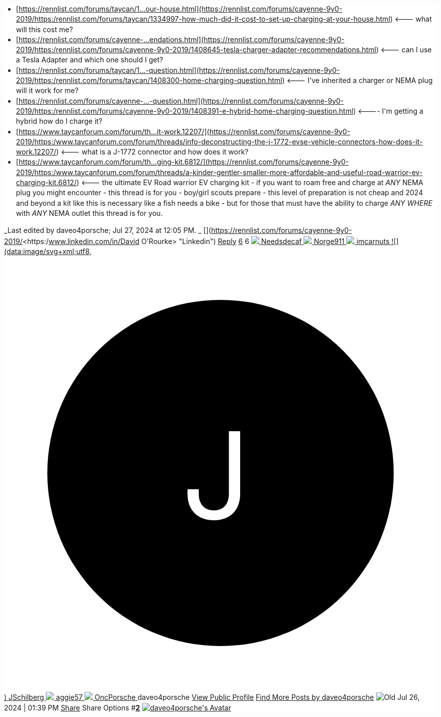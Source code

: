   * [https://rennlist.com/forums/taycan/1...our-house.html](https://rennlist.com/forums/cayenne-9y0-2019/<https:/rennlist.com/forums/taycan/1334997-how-much-did-it-cost-to-set-up-charging-at-your-house.html>) <--- what will this cost me?
  * [https://rennlist.com/forums/cayenne-...endations.html](https://rennlist.com/forums/cayenne-9y0-2019/<https:/rennlist.com/forums/cayenne-9y0-2019/1408645-tesla-charger-adapter-recommendations.html>) <--- can I use a Tesla Adapter and which one should I get?
  * [https://rennlist.com/forums/taycan/1...-question.html](https://rennlist.com/forums/cayenne-9y0-2019/<https:/rennlist.com/forums/taycan/1408300-home-charging-question.html>) <--- I've inherited a charger or NEMA plug will it work for me?
  * [https://rennlist.com/forums/cayenne-...-question.html](https://rennlist.com/forums/cayenne-9y0-2019/<https:/rennlist.com/forums/cayenne-9y0-2019/1408391-e-hybrid-home-charging-question.html>) <---- I'm getting a hybrid how do I charge it?
  * [https://www.taycanforum.com/forum/th...it-work.12207/](https://rennlist.com/forums/cayenne-9y0-2019/<https:/www.taycanforum.com/forum/threads/info-deconstructing-the-j-1772-evse-vehicle-connectors-how-does-it-work.12207/>) <--- what is a J-1772 connector and how does it work?
  * [https://www.taycanforum.com/forum/th...ging-kit.6812/](https://rennlist.com/forums/cayenne-9y0-2019/<https:/www.taycanforum.com/forum/threads/a-kinder-gentler-smaller-more-affordable-and-useful-road-warrior-ev-charging-kit.6812/>) <--- the ultimate EV Road warrior EV charging kit - if you want to roam free and charge at _ANY_ NEMA plug you might encounter - this thread is for you - boy/girl scouts prepare - this level of preparation is not cheap and 2024 and beyond a kit like this is necessary like a fish needs a bike - but for those that must have the ability to charge _ANY WHERE_ with _ANY_ NEMA outlet this thread is for you.


_Last edited by daveo4porsche; Jul 27, 2024 at 12:05 PM. _
[](https://rennlist.com/forums/cayenne-9y0-2019/<https:/www.twitter.com/daveotwit> "Twitter") [](https://rennlist.com/forums/cayenne-9y0-2019/<https:/www.facebook.com/dmorourke> "Facebook") [](https://rennlist.com/forums/cayenne-9y0-2019/<https:/www.linkedin.com/in/David O'Rourke> "Linkedin") [](https://rennlist.com/forums/cayenne-9y0-2019/<https:/www.playstation.com/en-us/my/public-trophies/?onlinename=MagicChef> "Play Station Network")
[ Reply](https://rennlist.com/forums/cayenne-9y0-2019/<https:/rennlist.com/forums/newreply.php?do=newreply&p=19565799>)
[ 6](https://rennlist.com/forums/cayenne-9y0-2019/<https:/rennlist.com/forums/post_thanks.php?do=post_thanks&p=19565799&securitytoken=guest>)[](https://rennlist.com/forums/cayenne-9y0-2019/<https:/rennlist.com/forums/cayenne-9y0-2019/1422697-faq-ev-and-hybrid-s-owner-s-guide-to-home-chargingo.html#>)
6 
[ ![](https://rennlist.com/forums/./customavatars/avatar130265_8.gif) Needsdecaf ](https://rennlist.com/forums/cayenne-9y0-2019/<https:/rennlist.com/forums/members/130265-needsdecaf.html>)
[ ![](https://rennlist.com/forums/./customavatars/avatar223151_1.gif) Norge911 ](https://rennlist.com/forums/cayenne-9y0-2019/<https:/rennlist.com/forums/members/223151-norge911.html>)
[ ![](https://rennlist.com/forums/./customavatars/avatar166578_2.gif) imcarnuts ](https://rennlist.com/forums/cayenne-9y0-2019/<https:/rennlist.com/forums/members/166578-imcarnuts.html>)
[ ![](data:image/svg+xml;utf8,<svg xmlns='http://www.w3.org/2000/svg' viewBox='0 0 50 50'><circle class='avatar-circle-default' fill='%23ab5260' cx='25px' cy='25px' r='20px'></circle><text class='avatar-text-default' x='49%' y='53%' fill='white' text-anchor='middle' alignment-baseline='middle'>J</text></svg>) JSchilberg ](https://rennlist.com/forums/cayenne-9y0-2019/<https:/rennlist.com/forums/members/284366-jschilberg.html>)
[ ![](https://rennlist.com/forums/./customavatars/avatar67673_2.gif) aggie57 ](https://rennlist.com/forums/cayenne-9y0-2019/<https:/rennlist.com/forums/members/67673-aggie57.html>)
[ ![](https://rennlist.com/forums/avatar/01_rennlist.jpg) OncPorsche ](https://rennlist.com/forums/cayenne-9y0-2019/<https:/rennlist.com/forums/members/285548-oncporsche.html>)
daveo4porsche
[View Public Profile](https://rennlist.com/forums/cayenne-9y0-2019/<https:/rennlist.com/forums/members/99303-daveo4porsche.html>)
[Find More Posts by daveo4porsche](https://rennlist.com/forums/cayenne-9y0-2019/<https:/rennlist.com/forums/search.php?do=finduser&u=99303>)
![Old](https://rennlist.com/forums/images/statusicon/post_old.gif) Jul 26, 2024 | 01:39 PM 
[ Share](https://rennlist.com/forums/cayenne-9y0-2019/<javascript:void\(0\);>)
Share Options
#[**2**](https://rennlist.com/forums/cayenne-9y0-2019/<https:/rennlist.com/forums/cayenne-9y0-2019/1422697-faq-ev-and-hybrid-s-owner-s-guide-to-home-chargingo.html#post19565808> "permalink")
[![daveo4porsche's Avatar](https://rennlist.com/forums/./customavatars/avatar99303_5.gif)](https://rennlist.com/forums/cayenne-9y0-2019/<https:/rennlist.com/forums/members/99303-daveo4porsche.html>)
